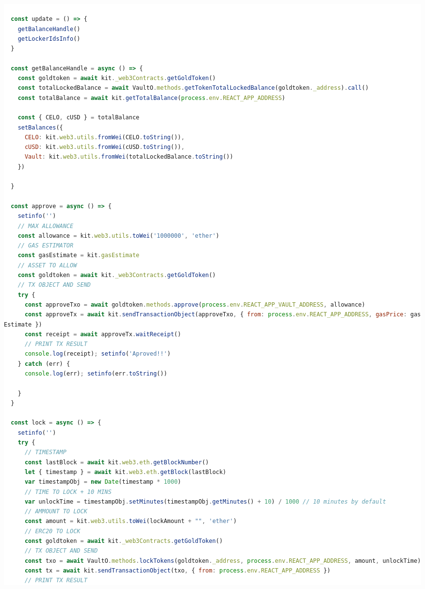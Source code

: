 ```jsx

  const update = () => {
    getBalanceHandle()
    getLockerIdsInfo()
  }

  const getBalanceHandle = async () => {
    const goldtoken = await kit._web3Contracts.getGoldToken()
    const totalLockedBalance = await VaultO.methods.getTokenTotalLockedBalance(goldtoken._address).call()
    const totalBalance = await kit.getTotalBalance(process.env.REACT_APP_ADDRESS)

    const { CELO, cUSD } = totalBalance
    setBalances({
      CELO: kit.web3.utils.fromWei(CELO.toString()),
      cUSD: kit.web3.utils.fromWei(cUSD.toString()),
      Vault: kit.web3.utils.fromWei(totalLockedBalance.toString())
    })

  }

  const approve = async () => {
    setinfo('')
    // MAX ALLOWANCE
    const allowance = kit.web3.utils.toWei('1000000', 'ether')
    // GAS ESTIMATOR
    const gasEstimate = kit.gasEstimate
    // ASSET TO ALLOW
    const goldtoken = await kit._web3Contracts.getGoldToken()
    // TX OBJECT AND SEND
    try {
      const approveTxo = await goldtoken.methods.approve(process.env.REACT_APP_VAULT_ADDRESS, allowance)
      const approveTx = await kit.sendTransactionObject(approveTxo, { from: process.env.REACT_APP_ADDRESS, gasPrice: gasEstimate })
      const receipt = await approveTx.waitReceipt()
      // PRINT TX RESULT
      console.log(receipt); setinfo('Aproved!!')
    } catch (err) {
      console.log(err); setinfo(err.toString())

    }
  }

  const lock = async () => {
    setinfo('')
    try {
      // TIMESTAMP
      const lastBlock = await kit.web3.eth.getBlockNumber()
      let { timestamp } = await kit.web3.eth.getBlock(lastBlock)
      var timestampObj = new Date(timestamp * 1000)
      // TIME TO LOCK + 10 MINS
      var unlockTime = timestampObj.setMinutes(timestampObj.getMinutes() + 10) / 1000 // 10 minutes by default
      // AMMOUNT TO LOCK
      const amount = kit.web3.utils.toWei(lockAmount + "", 'ether')
      // ERC20 TO LOCK
      const goldtoken = await kit._web3Contracts.getGoldToken()
      // TX OBJECT AND SEND
      const txo = await VaultO.methods.lockTokens(goldtoken._address, process.env.REACT_APP_ADDRESS, amount, unlockTime)
      const tx = await kit.sendTransactionObject(txo, { from: process.env.REACT_APP_ADDRESS })
      // PRINT TX RESULT
```